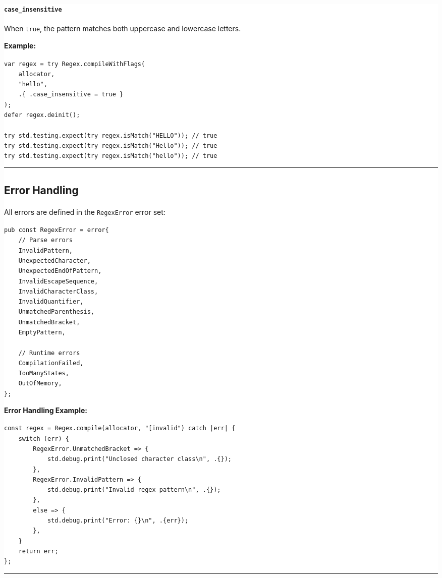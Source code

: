 #### `case_insensitive`

When `true`, the pattern matches both uppercase and lowercase letters.

**Example:**
```zig
var regex = try Regex.compileWithFlags(
    allocator,
    "hello",
    .{ .case_insensitive = true }
);
defer regex.deinit();

try std.testing.expect(try regex.isMatch("HELLO")); // true
try std.testing.expect(try regex.isMatch("Hello")); // true
try std.testing.expect(try regex.isMatch("hello")); // true
```

---

## Error Handling

All errors are defined in the `RegexError` error set:

```zig
pub const RegexError = error{
    // Parse errors
    InvalidPattern,
    UnexpectedCharacter,
    UnexpectedEndOfPattern,
    InvalidEscapeSequence,
    InvalidCharacterClass,
    InvalidQuantifier,
    UnmatchedParenthesis,
    UnmatchedBracket,
    EmptyPattern,

    // Runtime errors
    CompilationFailed,
    TooManyStates,
    OutOfMemory,
};
```

**Error Handling Example:**
```zig
const regex = Regex.compile(allocator, "[invalid") catch |err| {
    switch (err) {
        RegexError.UnmatchedBracket => {
            std.debug.print("Unclosed character class\n", .{});
        },
        RegexError.InvalidPattern => {
            std.debug.print("Invalid regex pattern\n", .{});
        },
        else => {
            std.debug.print("Error: {}\n", .{err});
        },
    }
    return err;
};
```

---